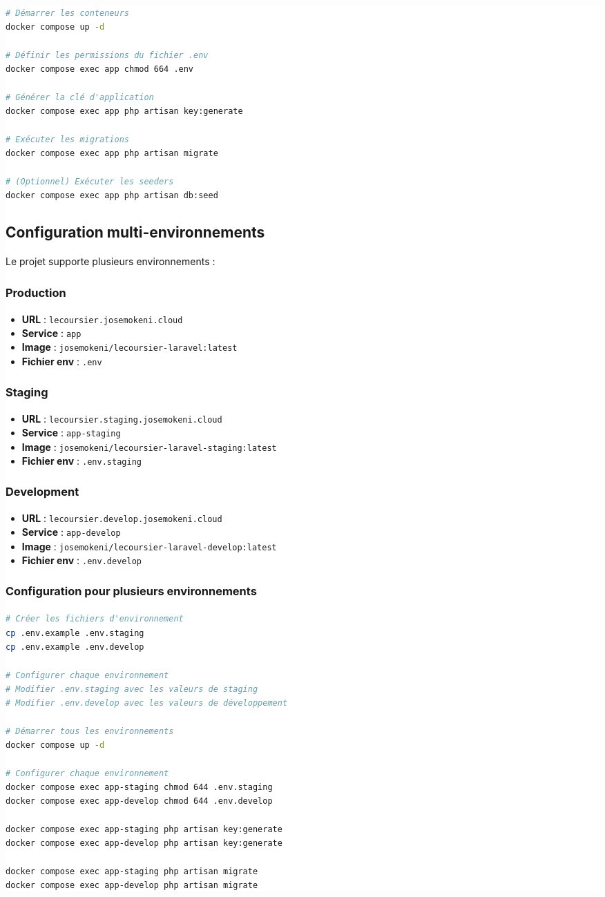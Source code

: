 ```bash
# Démarrer les conteneurs
docker compose up -d

# Définir les permissions du fichier .env
docker compose exec app chmod 664 .env

# Générer la clé d'application
docker compose exec app php artisan key:generate

# Exécuter les migrations
docker compose exec app php artisan migrate

# (Optionnel) Exécuter les seeders
docker compose exec app php artisan db:seed
```

## Configuration multi-environnements

Le projet supporte plusieurs environnements :

### Production

- **URL** : `lecoursier.josemokeni.cloud`
- **Service** : `app`
- **Image** : `josemokeni/lecoursier-laravel:latest`
- **Fichier env** : `.env`

### Staging

- **URL** : `lecoursier.staging.josemokeni.cloud`
- **Service** : `app-staging`
- **Image** : `josemokeni/lecoursier-laravel-staging:latest`
- **Fichier env** : `.env.staging`

### Development

- **URL** : `lecoursier.develop.josemokeni.cloud`
- **Service** : `app-develop`
- **Image** : `josemokeni/lecoursier-laravel-develop:latest`
- **Fichier env** : `.env.develop`

### Configuration pour plusieurs environnements

```bash
# Créer les fichiers d'environnement
cp .env.example .env.staging
cp .env.example .env.develop

# Configurer chaque environnement
# Modifier .env.staging avec les valeurs de staging
# Modifier .env.develop avec les valeurs de développement

# Démarrer tous les environnements
docker compose up -d

# Configurer chaque environnement
docker compose exec app-staging chmod 644 .env.staging
docker compose exec app-develop chmod 644 .env.develop

docker compose exec app-staging php artisan key:generate
docker compose exec app-develop php artisan key:generate

docker compose exec app-staging php artisan migrate
docker compose exec app-develop php artisan migrate
```